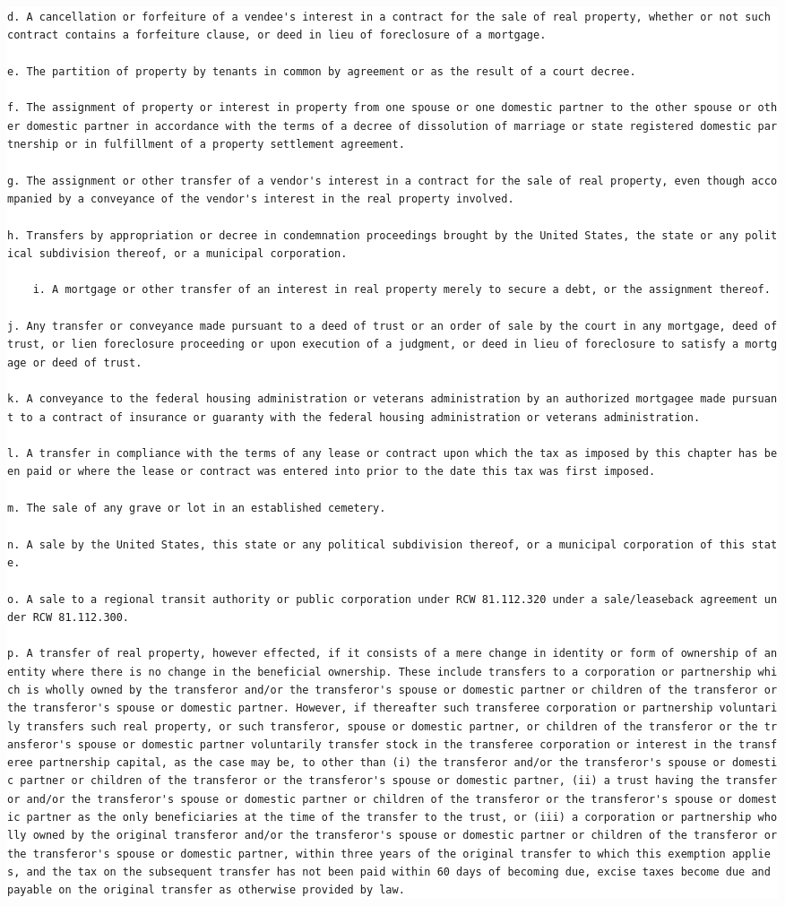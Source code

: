     d. A cancellation or forfeiture of a vendee's interest in a contract for the sale of real property, whether or not such contract contains a forfeiture clause, or deed in lieu of foreclosure of a mortgage.

    e. The partition of property by tenants in common by agreement or as the result of a court decree.

    f. The assignment of property or interest in property from one spouse or one domestic partner to the other spouse or other domestic partner in accordance with the terms of a decree of dissolution of marriage or state registered domestic partnership or in fulfillment of a property settlement agreement.

    g. The assignment or other transfer of a vendor's interest in a contract for the sale of real property, even though accompanied by a conveyance of the vendor's interest in the real property involved.

    h. Transfers by appropriation or decree in condemnation proceedings brought by the United States, the state or any political subdivision thereof, or a municipal corporation.

        i. A mortgage or other transfer of an interest in real property merely to secure a debt, or the assignment thereof.

    j. Any transfer or conveyance made pursuant to a deed of trust or an order of sale by the court in any mortgage, deed of trust, or lien foreclosure proceeding or upon execution of a judgment, or deed in lieu of foreclosure to satisfy a mortgage or deed of trust.

    k. A conveyance to the federal housing administration or veterans administration by an authorized mortgagee made pursuant to a contract of insurance or guaranty with the federal housing administration or veterans administration.

    l. A transfer in compliance with the terms of any lease or contract upon which the tax as imposed by this chapter has been paid or where the lease or contract was entered into prior to the date this tax was first imposed.

    m. The sale of any grave or lot in an established cemetery.

    n. A sale by the United States, this state or any political subdivision thereof, or a municipal corporation of this state.

    o. A sale to a regional transit authority or public corporation under RCW 81.112.320 under a sale/leaseback agreement under RCW 81.112.300.

    p. A transfer of real property, however effected, if it consists of a mere change in identity or form of ownership of an entity where there is no change in the beneficial ownership. These include transfers to a corporation or partnership which is wholly owned by the transferor and/or the transferor's spouse or domestic partner or children of the transferor or the transferor's spouse or domestic partner. However, if thereafter such transferee corporation or partnership voluntarily transfers such real property, or such transferor, spouse or domestic partner, or children of the transferor or the transferor's spouse or domestic partner voluntarily transfer stock in the transferee corporation or interest in the transferee partnership capital, as the case may be, to other than (i) the transferor and/or the transferor's spouse or domestic partner or children of the transferor or the transferor's spouse or domestic partner, (ii) a trust having the transferor and/or the transferor's spouse or domestic partner or children of the transferor or the transferor's spouse or domestic partner as the only beneficiaries at the time of the transfer to the trust, or (iii) a corporation or partnership wholly owned by the original transferor and/or the transferor's spouse or domestic partner or children of the transferor or the transferor's spouse or domestic partner, within three years of the original transfer to which this exemption applies, and the tax on the subsequent transfer has not been paid within 60 days of becoming due, excise taxes become due and payable on the original transfer as otherwise provided by law.
